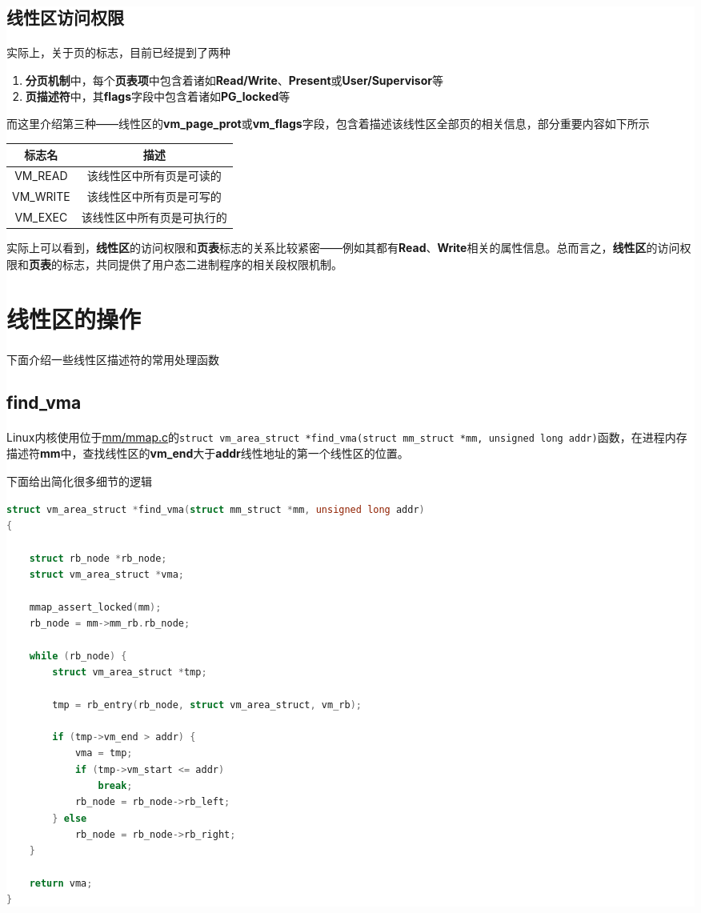 
## 线性区访问权限

实际上，关于页的标志，目前已经提到了两种
1. **分页机制**中，每个**页表项**中包含着诸如**Read/Write**、**Present**或**User/Supervisor**等
2. **页描述符**中，其**flags**字段中包含着诸如**PG_locked**等

而这里介绍第三种——线性区的**vm_page_prot**或**vm_flags**字段，包含着描述该线性区全部页的相关信息，部分重要内容如下所示

| 标志名 | 描述 |
| :-: | :-: |
| VM_READ | 该线性区中所有页是可读的 |
| VM_WRITE | 该线性区中所有页是可写的 |
| VM_EXEC | 该线性区中所有页是可执行的 |

实际上可以看到，**线性区**的访问权限和**页表**标志的关系比较紧密——例如其都有**Read**、**Write**相关的属性信息。总而言之，**线性区**的访问权限和**页表**的标志，共同提供了用户态二进制程序的相关段权限机制。


# 线性区的操作

下面介绍一些线性区描述符的常用处理函数

## find_vma

Linux内核使用位于[mm/mmap.c](https://elixir.bootlin.com/linux/v5.17/source/mm/mmap.c#L2279)的`struct vm_area_struct *find_vma(struct mm_struct *mm, unsigned long addr)`函数，在进程内存描述符**mm**中，查找线性区的**vm_end**大于**addr**线性地址的第一个线性区的位置。

下面给出简化很多细节的逻辑
```c
struct vm_area_struct *find_vma(struct mm_struct *mm, unsigned long addr)
{

	struct rb_node *rb_node;
	struct vm_area_struct *vma;

	mmap_assert_locked(mm);
	rb_node = mm->mm_rb.rb_node;

	while (rb_node) {
		struct vm_area_struct *tmp;

		tmp = rb_entry(rb_node, struct vm_area_struct, vm_rb);

		if (tmp->vm_end > addr) {
			vma = tmp;
			if (tmp->vm_start <= addr)
				break;
			rb_node = rb_node->rb_left;
		} else
			rb_node = rb_node->rb_right;
	}

	return vma;
}
```
